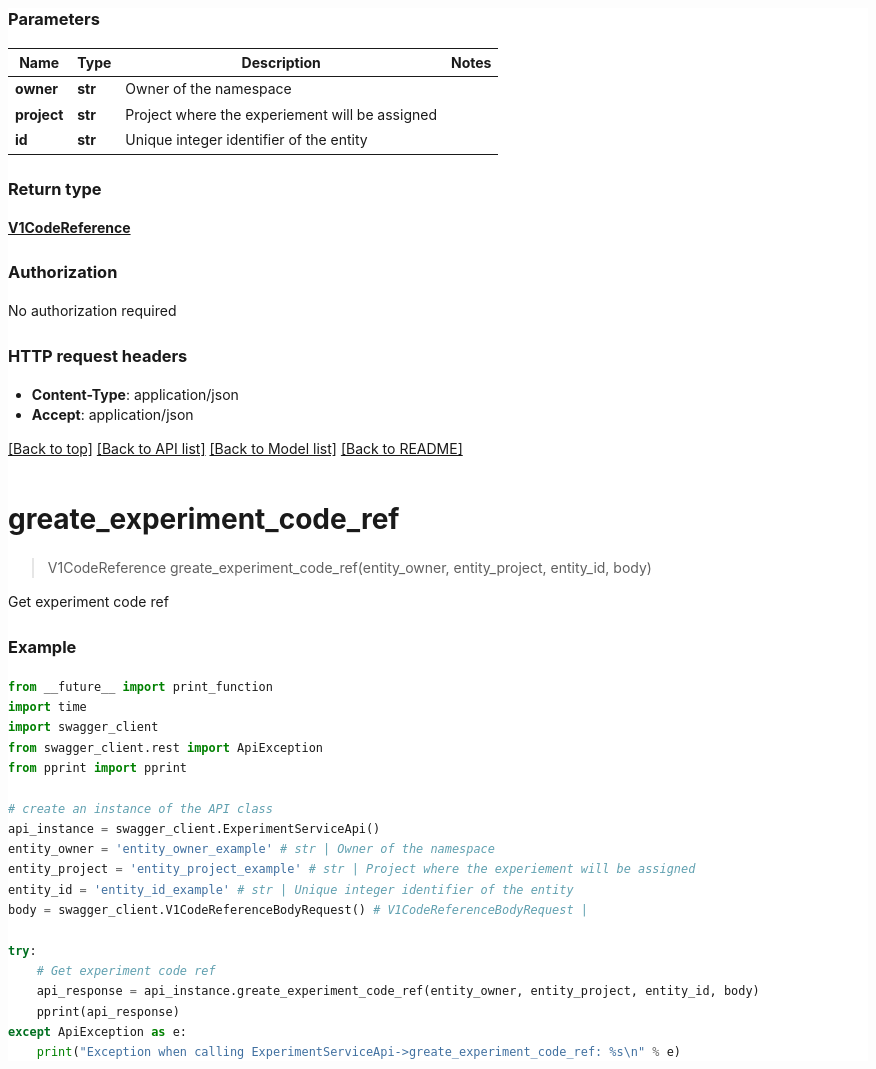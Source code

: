### Parameters

Name | Type | Description  | Notes
------------- | ------------- | ------------- | -------------
 **owner** | **str**| Owner of the namespace | 
 **project** | **str**| Project where the experiement will be assigned | 
 **id** | **str**| Unique integer identifier of the entity | 

### Return type

[**V1CodeReference**](V1CodeReference.md)

### Authorization

No authorization required

### HTTP request headers

 - **Content-Type**: application/json
 - **Accept**: application/json

[[Back to top]](#) [[Back to API list]](../README.md#documentation-for-api-endpoints) [[Back to Model list]](../README.md#documentation-for-models) [[Back to README]](../README.md)

# **greate_experiment_code_ref**
> V1CodeReference greate_experiment_code_ref(entity_owner, entity_project, entity_id, body)

Get experiment code ref

### Example
```python
from __future__ import print_function
import time
import swagger_client
from swagger_client.rest import ApiException
from pprint import pprint

# create an instance of the API class
api_instance = swagger_client.ExperimentServiceApi()
entity_owner = 'entity_owner_example' # str | Owner of the namespace
entity_project = 'entity_project_example' # str | Project where the experiement will be assigned
entity_id = 'entity_id_example' # str | Unique integer identifier of the entity
body = swagger_client.V1CodeReferenceBodyRequest() # V1CodeReferenceBodyRequest | 

try:
    # Get experiment code ref
    api_response = api_instance.greate_experiment_code_ref(entity_owner, entity_project, entity_id, body)
    pprint(api_response)
except ApiException as e:
    print("Exception when calling ExperimentServiceApi->greate_experiment_code_ref: %s\n" % e)
```

